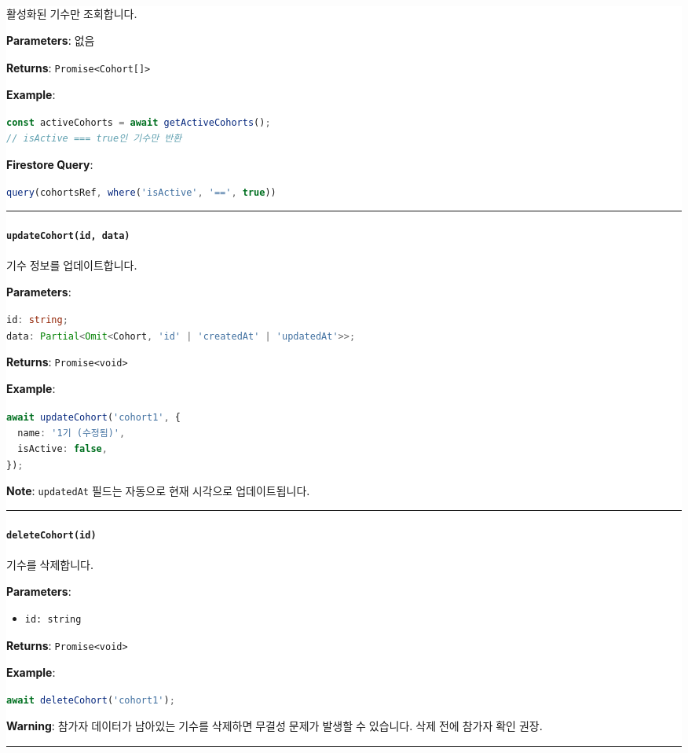 활성화된 기수만 조회합니다.

**Parameters**: 없음

**Returns**: `Promise<Cohort[]>`

**Example**:
```typescript
const activeCohorts = await getActiveCohorts();
// isActive === true인 기수만 반환
```

**Firestore Query**:
```typescript
query(cohortsRef, where('isActive', '==', true))
```

---

#### `updateCohort(id, data)`

기수 정보를 업데이트합니다.

**Parameters**:
```typescript
id: string;
data: Partial<Omit<Cohort, 'id' | 'createdAt' | 'updatedAt'>>;
```

**Returns**: `Promise<void>`

**Example**:
```typescript
await updateCohort('cohort1', {
  name: '1기 (수정됨)',
  isActive: false,
});
```

**Note**: `updatedAt` 필드는 자동으로 현재 시각으로 업데이트됩니다.

---

#### `deleteCohort(id)`

기수를 삭제합니다.

**Parameters**:
- `id: string`

**Returns**: `Promise<void>`

**Example**:
```typescript
await deleteCohort('cohort1');
```

**Warning**: 참가자 데이터가 남아있는 기수를 삭제하면 무결성 문제가 발생할 수 있습니다. 삭제 전에 참가자 확인 권장.

---
